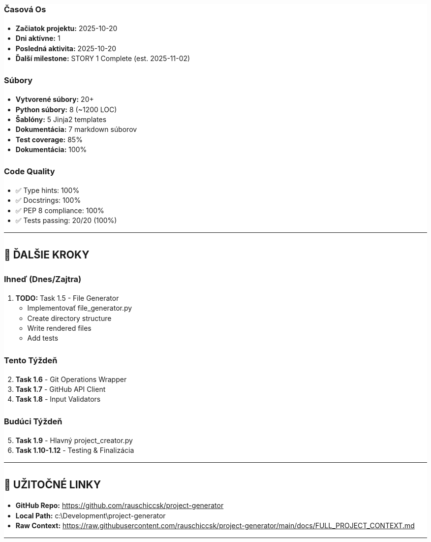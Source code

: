 ### Časová Os
- **Začiatok projektu:** 2025-10-20
- **Dni aktívne:** 1
- **Posledná aktivita:** 2025-10-20
- **Ďalší milestone:** STORY 1 Complete (est. 2025-11-02)

### Súbory
- **Vytvorené súbory:** 20+
- **Python súbory:** 8 (~1200 LOC)
- **Šablóny:** 5 Jinja2 templates
- **Dokumentácia:** 7 markdown súborov
- **Test coverage:** 85%
- **Dokumentácia:** 100%

### Code Quality
- ✅ Type hints: 100%
- ✅ Docstrings: 100%
- ✅ PEP 8 compliance: 100%
- ✅ Tests passing: 20/20 (100%)

---

## 🎯 ĎALŠIE KROKY

### Ihneď (Dnes/Zajtra)
1. **TODO:** Task 1.5 - File Generator
   - Implementovať file_generator.py
   - Create directory structure
   - Write rendered files
   - Add tests

### Tento Týždeň
2. **Task 1.6** - Git Operations Wrapper
3. **Task 1.7** - GitHub API Client
4. **Task 1.8** - Input Validators

### Budúci Týždeň
5. **Task 1.9** - Hlavný project_creator.py
6. **Task 1.10-1.12** - Testing & Finalizácia

---

## 🔗 UŽITOČNÉ LINKY

- **GitHub Repo:** https://github.com/rauschiccsk/project-generator
- **Local Path:** c:\Development\project-generator
- **Raw Context:** https://raw.githubusercontent.com/rauschiccsk/project-generator/main/docs/FULL_PROJECT_CONTEXT.md

---